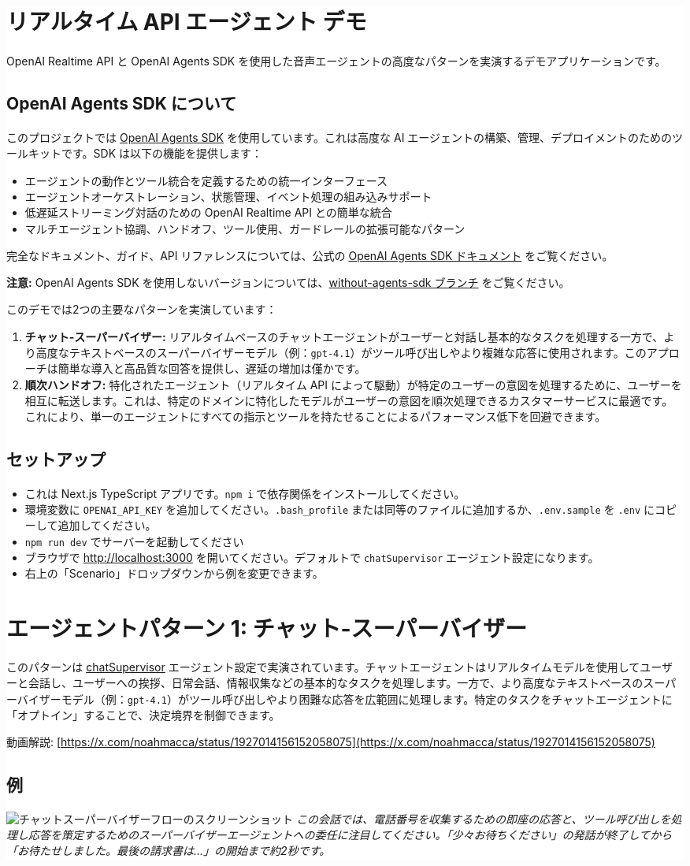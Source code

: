 # リアルタイム API エージェント デモ

OpenAI Realtime API と OpenAI Agents SDK を使用した音声エージェントの高度なパターンを実演するデモアプリケーションです。

## OpenAI Agents SDK について

このプロジェクトでは [OpenAI Agents SDK](https://github.com/openai/openai-agents-js) を使用しています。これは高度な AI エージェントの構築、管理、デプロイメントのためのツールキットです。SDK は以下の機能を提供します：

- エージェントの動作とツール統合を定義するための統一インターフェース
- エージェントオーケストレーション、状態管理、イベント処理の組み込みサポート
- 低遅延ストリーミング対話のための OpenAI Realtime API との簡単な統合
- マルチエージェント協調、ハンドオフ、ツール使用、ガードレールの拡張可能なパターン

完全なドキュメント、ガイド、API リファレンスについては、公式の [OpenAI Agents SDK ドキュメント](https://github.com/openai/openai-agents-js#readme) をご覧ください。

**注意:** OpenAI Agents SDK を使用しないバージョンについては、[without-agents-sdk ブランチ](https://github.com/openai/openai-realtime-agents/tree/without-agents-sdk) をご覧ください。

このデモでは2つの主要なパターンを実演しています：
1. **チャット-スーパーバイザー:** リアルタイムベースのチャットエージェントがユーザーと対話し基本的なタスクを処理する一方で、より高度なテキストベースのスーパーバイザーモデル（例：`gpt-4.1`）がツール呼び出しやより複雑な応答に使用されます。このアプローチは簡単な導入と高品質な回答を提供し、遅延の増加は僅かです。
2. **順次ハンドオフ:** 特化されたエージェント（リアルタイム API によって駆動）が特定のユーザーの意図を処理するために、ユーザーを相互に転送します。これは、特定のドメインに特化したモデルがユーザーの意図を順次処理できるカスタマーサービスに最適です。これにより、単一のエージェントにすべての指示とツールを持たせることによるパフォーマンス低下を回避できます。

## セットアップ

- これは Next.js TypeScript アプリです。`npm i` で依存関係をインストールしてください。
- 環境変数に `OPENAI_API_KEY` を追加してください。`.bash_profile` または同等のファイルに追加するか、`.env.sample` を `.env` にコピーして追加してください。
- `npm run dev` でサーバーを起動してください
- ブラウザで [http://localhost:3000](http://localhost:3000) を開いてください。デフォルトで `chatSupervisor` エージェント設定になります。
- 右上の「Scenario」ドロップダウンから例を変更できます。

# エージェントパターン 1: チャット-スーパーバイザー

このパターンは [chatSupervisor](src/app/agentConfigs/chatSupervisor/index.ts) エージェント設定で実演されています。チャットエージェントはリアルタイムモデルを使用してユーザーと会話し、ユーザーへの挨拶、日常会話、情報収集などの基本的なタスクを処理します。一方で、より高度なテキストベースのスーパーバイザーモデル（例：`gpt-4.1`）がツール呼び出しやより困難な応答を広範囲に処理します。特定のタスクをチャットエージェントに「オプトイン」することで、決定境界を制御できます。

動画解説: [https://x.com/noahmacca/status/1927014156152058075](https://x.com/noahmacca/status/1927014156152058075)

## 例
![チャットスーパーバイザーフローのスクリーンショット](/public/screenshot_chat_supervisor.png)
*この会話では、電話番号を収集するための即座の応答と、ツール呼び出しを処理し応答を策定するためのスーパーバイザーエージェントへの委任に注目してください。「少々お待ちください」の発話が終了してから「お待たせしました。最後の請求書は...」の開始まで約2秒です。*
